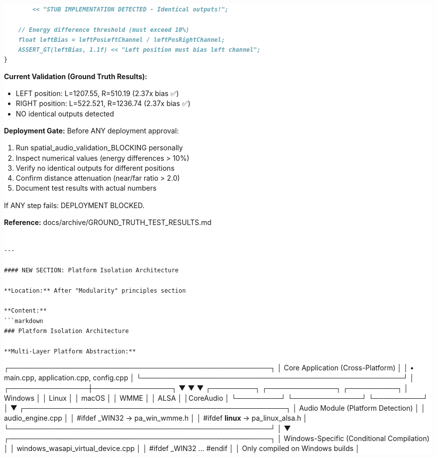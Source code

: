 ```markdown
        << "STUB IMPLEMENTATION DETECTED - Identical outputs!";

    // Energy difference threshold (must exceed 10%)
    float leftBias = leftPosLeftChannel / leftPosRightChannel;
    ASSERT_GT(leftBias, 1.1f) << "Left position must bias left channel";
}
```

**Current Validation (Ground Truth Results):**
- LEFT position: L=1207.55, R=510.19 (2.37x bias ✅)
- RIGHT position: L=522.521, R=1236.74 (2.37x bias ✅)
- NO identical outputs detected

**Deployment Gate:**
Before ANY deployment approval:
1. Run spatial_audio_validation_BLOCKING personally
2. Inspect numerical values (energy differences > 10%)
3. Verify no identical outputs for different positions
4. Confirm distance attenuation (near/far ratio > 2.0)
5. Document test results with actual numbers

If ANY step fails: DEPLOYMENT BLOCKED.

**Reference:** docs/archive/GROUND_TRUTH_TEST_RESULTS.md
```

---

#### NEW SECTION: Platform Isolation Architecture

**Location:** After "Modularity" principles section

**Content:**
```markdown
### Platform Isolation Architecture

**Multi-Layer Platform Abstraction:**

```
┌─────────────────────────────────────────────────────┐
│  Core Application (Cross-Platform)                  │
│  • main.cpp, application.cpp, config.cpp            │
└─────────────────────────────────────────────────────┘
                     │
    ┌────────────────┼────────────────┐
    ▼                ▼                ▼
┌─────────┐  ┌──────────────┐  ┌──────────┐
│ Windows │  │    Linux     │  │  macOS   │
│  WMME   │  │     ALSA     │  │CoreAudio │
└─────────┘  └──────────────┘  └──────────┘
    │
    ▼
┌─────────────────────────────────────────────────────┐
│  Audio Module (Platform Detection)                  │
│  audio_engine.cpp                                    │
│  #ifdef _WIN32 → pa_win_wmme.h                      │
│  #ifdef __linux__ → pa_linux_alsa.h                 │
└─────────────────────────────────────────────────────┘
    │
    ▼
┌─────────────────────────────────────────────────────┐
│  Windows-Specific (Conditional Compilation)         │
│  windows_wasapi_virtual_device.cpp                  │
│  #ifdef _WIN32 ... #endif                           │
│  Only compiled on Windows builds                    │